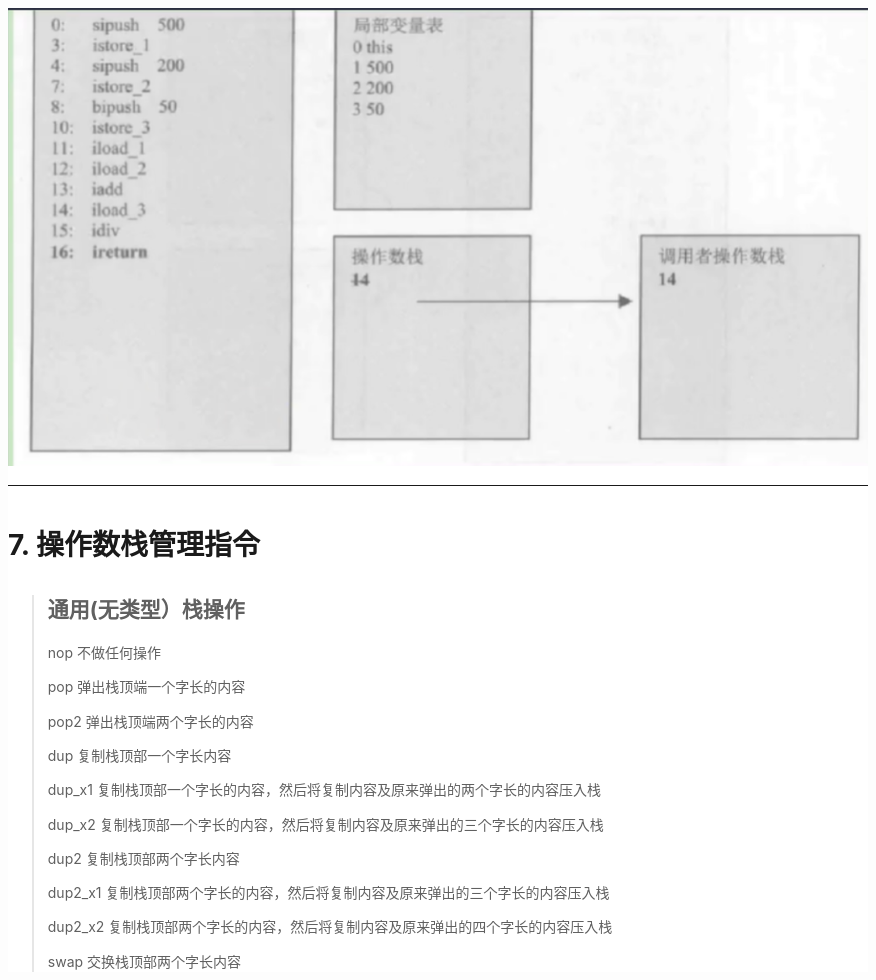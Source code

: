 ![image-20221229175736790](./assets/image-20221229175736790.png)
<hr/>

# 7. 操作数栈管理指令

> ## 通用(无类型）栈操作
>
> nop 不做任何操作
>
> pop 弹出栈顶端一个字长的内容
>
> pop2 弹出栈顶端两个字长的内容
>
> dup 复制栈顶部一个字长内容
>
> dup_x1 复制栈顶部一个字长的内容，然后将复制内容及原来弹出的两个字长的内容压入栈
>
> dup_x2 复制栈顶部一个字长的内容，然后将复制内容及原来弹出的三个字长的内容压入栈
>
> dup2 复制栈顶部两个字长内容
>
> dup2_x1 复制栈顶部两个字长的内容，然后将复制内容及原来弹出的三个字长的内容压入栈
>
> dup2_x2 复制栈顶部两个字长的内容，然后将复制内容及原来弹出的四个字长的内容压入栈
>
> swap 交换栈顶部两个字长内容
